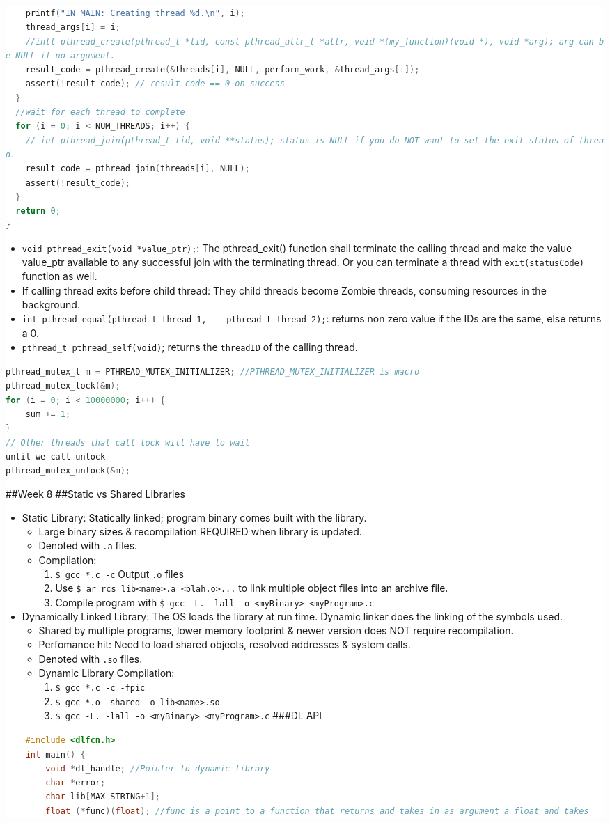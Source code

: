 ```c
    printf("IN MAIN: Creating thread %d.\n", i);
    thread_args[i] = i;
    //intt pthread_create(pthread_t *tid, const pthread_attr_t *attr, void *(my_function)(void *), void *arg); arg can be NULL if no argument.	
    result_code = pthread_create(&threads[i], NULL, perform_work, &thread_args[i]);
    assert(!result_code); // result_code == 0 on success
  }
  //wait for each thread to complete
  for (i = 0; i < NUM_THREADS; i++) {
    // int pthread_join(pthread_t tid, void **status); status is NULL if you do NOT want to set the exit status of thread.
    result_code = pthread_join(threads[i], NULL);
    assert(!result_code);
  }
  return 0;
} 
```
* `void pthread_exit(void *value_ptr);`: The pthread_exit() function shall terminate the calling thread and make the value value_ptr available to any successful join with the terminating thread. Or you can terminate a thread with `exit(statusCode)` function as well.
* If calling thread exits before child thread: They child threads become Zombie threads, consuming resources in the background.
* `int pthread_equal(pthread_t thread_1,	pthread_t thread_2);`: returns non zero value if the IDs are the same, else returns a 0.
* `pthread_t pthread_self(void)`; returns the `threadID` of the calling thread. 
```C
pthread_mutex_t m = PTHREAD_MUTEX_INITIALIZER; //PTHREAD_MUTEX_INITIALIZER is macro
pthread_mutex_lock(&m);
for (i = 0; i < 10000000; i++) {
    sum += 1;
}
// Other threads that call lock will have to wait
until we call unlock
pthread_mutex_unlock(&m);
```

##Week 8
##Static vs Shared Libraries
* Static Library: Statically linked; program binary comes built with the library.
    * Large binary sizes & recompilation REQUIRED when library is updated.
    * Denoted with `.a` files.
    * Compilation:
        1. `$ gcc *.c -c` Output `.o` files  
        2. Use `$ ar rcs lib<name>.a <blah.o>...` to link multiple object files into an archive file. 
        3. Compile program with `$ gcc -L. -lall -o <myBinary> <myProgram>.c`
* Dynamically Linked Library: The OS loads the library at run time. Dynamic linker does the linking of the symbols used. 
    * Shared by multiple programs, lower memory footprint & newer version does NOT require recompilation.
    * Perfomance hit: Need to load shared objects, resolved addresses & system calls. 
    * Denoted with `.so` files.
    * Dynamic Library Compilation:
        1. `$ gcc *.c -c -fpic`
        2. `$ gcc *.o -shared -o lib<name>.so`
        3. `$ gcc -L. -lall -o <myBinary> <myProgram>.c`
###DL API
```C
    #include <dlfcn.h>
    int main() {
        void *dl_handle; //Pointer to dynamic library
        char *error;
        char lib[MAX_STRING+1];
        float (*func)(float); //func is a point to a function that returns and takes in as argument a float and takes
```